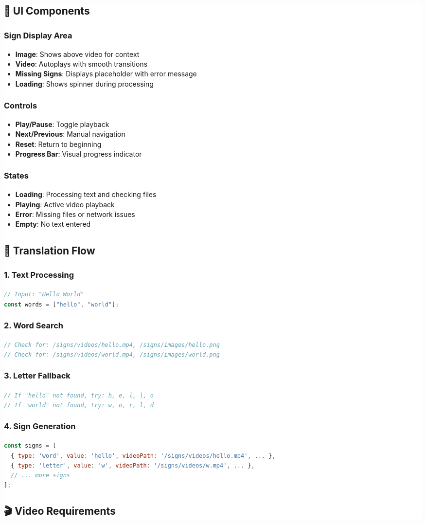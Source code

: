 ## 🎨 UI Components

### Sign Display Area
- **Image**: Shows above video for context
- **Video**: Autoplays with smooth transitions
- **Missing Signs**: Displays placeholder with error message
- **Loading**: Shows spinner during processing

### Controls
- **Play/Pause**: Toggle playback
- **Next/Previous**: Manual navigation
- **Reset**: Return to beginning
- **Progress Bar**: Visual progress indicator

### States
- **Loading**: Processing text and checking files
- **Playing**: Active video playback
- **Error**: Missing files or network issues
- **Empty**: No text entered

## 🔄 Translation Flow

### 1. Text Processing
```javascript
// Input: "Hello World"
const words = ["hello", "world"];
```

### 2. Word Search
```javascript
// Check for: /signs/videos/hello.mp4, /signs/images/hello.png
// Check for: /signs/videos/world.mp4, /signs/images/world.png
```

### 3. Letter Fallback
```javascript
// If "hello" not found, try: h, e, l, l, o
// If "world" not found, try: w, o, r, l, d
```

### 4. Sign Generation
```javascript
const signs = [
  { type: 'word', value: 'hello', videoPath: '/signs/videos/hello.mp4', ... },
  { type: 'letter', value: 'w', videoPath: '/signs/videos/w.mp4', ... },
  // ... more signs
];
```

## 🎬 Video Requirements
